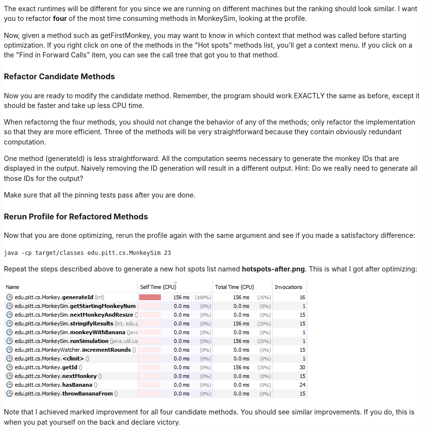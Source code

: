 The exact runtimes will be different for you since we are running on different
machines but the ranking should look similar.  I want you to refactor **four** of
the most time consuming methods in MonkeySim, looking at the profile.

Now, given a method such as getFirstMonkey, you may want to know in
which context that method was called before starting optimization.  If you
right click on one of the methods in the "Hot spots" methods list, you'll get a
context menu.  If you click on a the "Find in Forward Calls" item, you can see
the call tree that got you to that method.

### Refactor Candidate Methods

Now you are ready to modify the candidate method.  Remember, the program should
work EXACTLY the same as before, except it should be faster and take up less
CPU time.  

When refactorng the four methods, you should not change the behavior of any of
the methods; only refactor the implementation so that they are more efficient.
Three of the methods will be very straightforward because they contain
obviously redundant computation.

One method (generateId) is less straightforward.  All the computation seems
necessary to generate the monkey IDs that are displayed in the output.  Naively
removing the ID generation will result in a different output.  Hint: Do we
really need to generate all those IDs for the output?

Make sure that all the pinning tests pass after you are done.

### Rerun Profile for Refactored Methods

Now that you are done optimizing, rerun the profile again with the same
argument and see if you made a satisfactory difference:

```
java -cp target/classes edu.pitt.cs.MonkeySim 23
```

Repeat the steps described above to generate a new hot spots list named
**hotspots-after.png**. This is what I got after optimizing:

![alt text](img/hotspots-after-demo.png "VisualVM snapshot after optimizations")

Note that I achieved marked improvement for all four candidate methods.  You
should see similar improvements.  If you do, this is when you pat yourself on
the back and declare victory.
